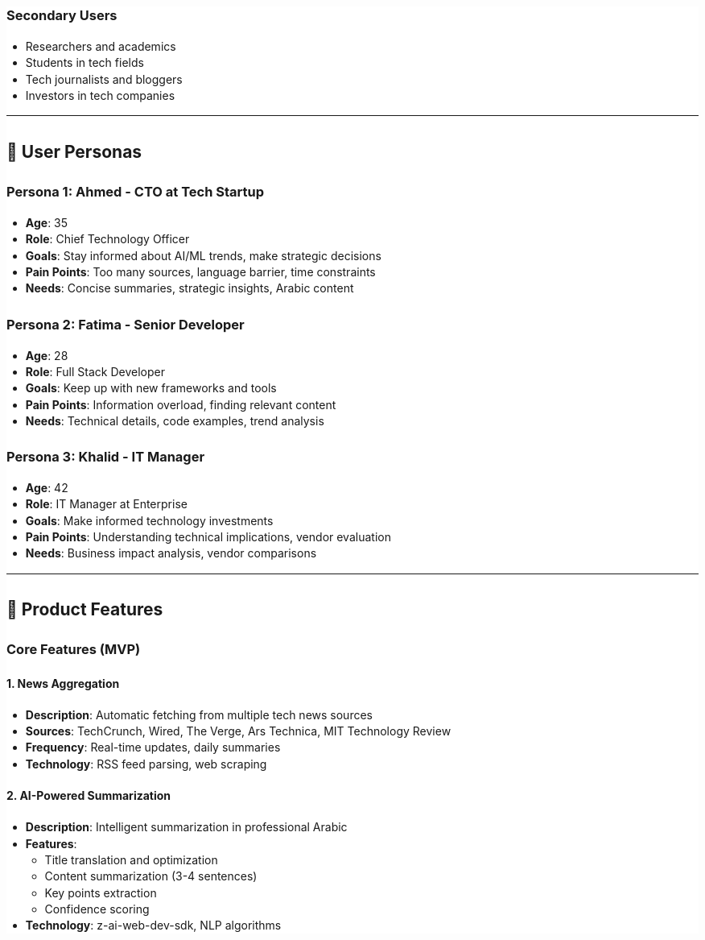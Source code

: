 ### Secondary Users
- Researchers and academics
- Students in tech fields
- Tech journalists and bloggers
- Investors in tech companies

---

## 🎨 **User Personas**

### Persona 1: Ahmed - CTO at Tech Startup
- **Age**: 35
- **Role**: Chief Technology Officer
- **Goals**: Stay informed about AI/ML trends, make strategic decisions
- **Pain Points**: Too many sources, language barrier, time constraints
- **Needs**: Concise summaries, strategic insights, Arabic content

### Persona 2: Fatima - Senior Developer
- **Age**: 28
- **Role**: Full Stack Developer
- **Goals**: Keep up with new frameworks and tools
- **Pain Points**: Information overload, finding relevant content
- **Needs**: Technical details, code examples, trend analysis

### Persona 3: Khalid - IT Manager
- **Age**: 42
- **Role**: IT Manager at Enterprise
- **Goals**: Make informed technology investments
- **Pain Points**: Understanding technical implications, vendor evaluation
- **Needs**: Business impact analysis, vendor comparisons

---

## 📱 **Product Features**

### Core Features (MVP)

#### 1. News Aggregation
- **Description**: Automatic fetching from multiple tech news sources
- **Sources**: TechCrunch, Wired, The Verge, Ars Technica, MIT Technology Review
- **Frequency**: Real-time updates, daily summaries
- **Technology**: RSS feed parsing, web scraping

#### 2. AI-Powered Summarization
- **Description**: Intelligent summarization in professional Arabic
- **Features**:
  - Title translation and optimization
  - Content summarization (3-4 sentences)
  - Key points extraction
  - Confidence scoring
- **Technology**: z-ai-web-dev-sdk, NLP algorithms
